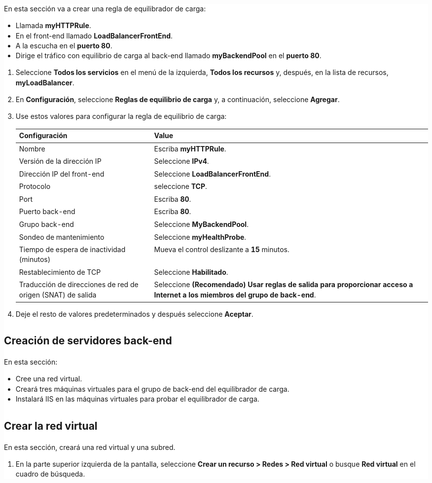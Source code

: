 En esta sección va a crear una regla de equilibrador de carga:

* Llamada **myHTTPRule**.
* En el front-end llamado **LoadBalancerFrontEnd**.
* A la escucha en el **puerto 80**.
* Dirige el tráfico con equilibrio de carga al back-end llamado **myBackendPool** en el **puerto 80**.

1. Seleccione **Todos los servicios** en el menú de la izquierda, **Todos los recursos** y, después, en la lista de recursos, **myLoadBalancer**.

2. En **Configuración**, seleccione **Reglas de equilibrio de carga** y, a continuación, seleccione **Agregar**.

3. Use estos valores para configurar la regla de equilibrio de carga:
    
    | Configuración | Value |
    | ------- | ----- |
    | Nombre | Escriba **myHTTPRule**. |
    | Versión de la dirección IP | Seleccione **IPv4**. |
    | Dirección IP del front-end | Seleccione **LoadBalancerFrontEnd**. |
    | Protocolo | seleccione **TCP**. |
    | Port | Escriba **80**.|
    | Puerto back-end | Escriba **80**. |
    | Grupo back-end | Seleccione **MyBackendPool**.|
    | Sondeo de mantenimiento | Seleccione **myHealthProbe**. |
    | Tiempo de espera de inactividad (minutos) | Mueva el control deslizante a **15** minutos. |
    | Restablecimiento de TCP | Seleccione **Habilitado**. |
    | Traducción de direcciones de red de origen (SNAT) de salida | Seleccione **(Recomendado) Usar reglas de salida para proporcionar acceso a Internet a los miembros del grupo de back-end**. |

4. Deje el resto de valores predeterminados y después seleccione **Aceptar**.

## <a name="create-backend-servers"></a>Creación de servidores back-end

En esta sección:

* Cree una red virtual.
* Creará tres máquinas virtuales para el grupo de back-end del equilibrador de carga.
* Instalará IIS en las máquinas virtuales para probar el equilibrador de carga.

## <a name="create-the-virtual-network"></a>Crear la red virtual

En esta sección, creará una red virtual y una subred.

1. En la parte superior izquierda de la pantalla, seleccione **Crear un recurso > Redes > Red virtual** o busque **Red virtual** en el cuadro de búsqueda.
